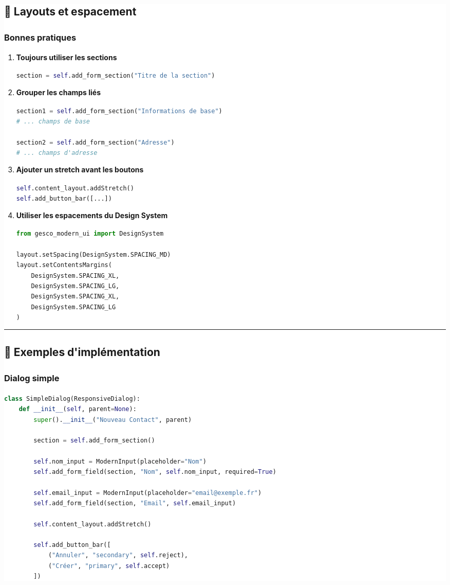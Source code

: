 
## 📐 Layouts et espacement

### Bonnes pratiques

1. **Toujours utiliser les sections**
   ```python
   section = self.add_form_section("Titre de la section")
   ```

2. **Grouper les champs liés**
   ```python
   section1 = self.add_form_section("Informations de base")
   # ... champs de base

   section2 = self.add_form_section("Adresse")
   # ... champs d'adresse
   ```

3. **Ajouter un stretch avant les boutons**
   ```python
   self.content_layout.addStretch()
   self.add_button_bar([...])
   ```

4. **Utiliser les espacements du Design System**
   ```python
   from gesco_modern_ui import DesignSystem

   layout.setSpacing(DesignSystem.SPACING_MD)
   layout.setContentsMargins(
       DesignSystem.SPACING_XL,
       DesignSystem.SPACING_LG,
       DesignSystem.SPACING_XL,
       DesignSystem.SPACING_LG
   )
   ```

---

## 🎯 Exemples d'implémentation

### Dialog simple

```python
class SimpleDialog(ResponsiveDialog):
    def __init__(self, parent=None):
        super().__init__("Nouveau Contact", parent)

        section = self.add_form_section()

        self.nom_input = ModernInput(placeholder="Nom")
        self.add_form_field(section, "Nom", self.nom_input, required=True)

        self.email_input = ModernInput(placeholder="email@exemple.fr")
        self.add_form_field(section, "Email", self.email_input)

        self.content_layout.addStretch()

        self.add_button_bar([
            ("Annuler", "secondary", self.reject),
            ("Créer", "primary", self.accept)
        ])
```
